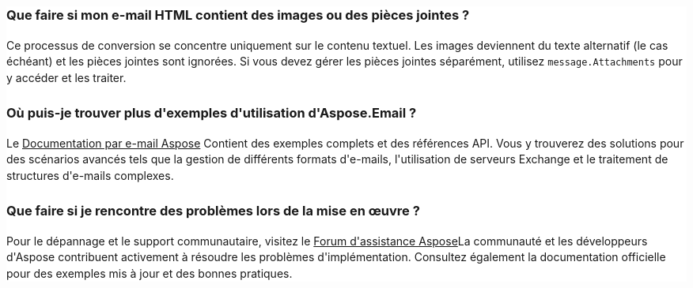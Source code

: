 ### Que faire si mon e-mail HTML contient des images ou des pièces jointes ?  
Ce processus de conversion se concentre uniquement sur le contenu textuel. Les images deviennent du texte alternatif (le cas échéant) et les pièces jointes sont ignorées. Si vous devez gérer les pièces jointes séparément, utilisez `message.Attachments` pour y accéder et les traiter.

### Où puis-je trouver plus d'exemples d'utilisation d'Aspose.Email ?  
Le [Documentation par e-mail Aspose](https://reference.aspose.com/email/net/) Contient des exemples complets et des références API. Vous y trouverez des solutions pour des scénarios avancés tels que la gestion de différents formats d'e-mails, l'utilisation de serveurs Exchange et le traitement de structures d'e-mails complexes.

### Que faire si je rencontre des problèmes lors de la mise en œuvre ?  
Pour le dépannage et le support communautaire, visitez le [Forum d'assistance Aspose](https://forum.aspose.com/c/email/12/)La communauté et les développeurs d'Aspose contribuent activement à résoudre les problèmes d'implémentation. Consultez également la documentation officielle pour des exemples mis à jour et des bonnes pratiques.